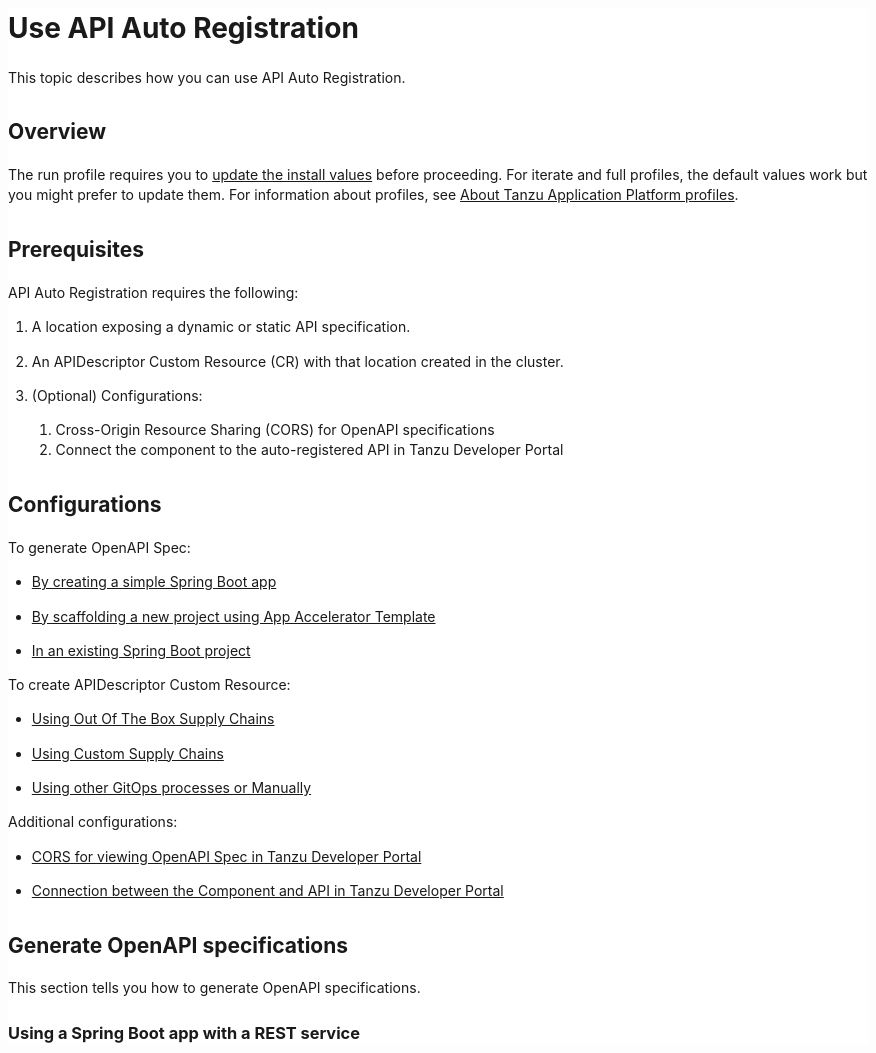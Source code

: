 # Use API Auto Registration

This topic describes how you can use API Auto Registration.

## <a id='overview'></a> Overview

The run profile requires you to [update the install values](./configuration.hbs.md#update-values)
before proceeding. For iterate and full profiles, the default values work but you
might prefer to update them. For information about profiles,
see [About Tanzu Application Platform profiles](../about-package-profiles.hbs.md#profiles-and-packages).

## <a id='prerecs'></a> Prerequisites

API Auto Registration requires the following:

1. A location exposing a dynamic or static API specification.

2. An APIDescriptor Custom Resource (CR) with that location created in the cluster.

3. (Optional) Configurations:

   1. Cross-Origin Resource Sharing (CORS) for OpenAPI specifications
   2. Connect the component to the auto-registered API in Tanzu Developer Portal

## <a id='config'></a> Configurations

To generate OpenAPI Spec:

- [By creating a simple Spring Boot app](#using-simple-app)

- [By scaffolding a new project using App Accelerator Template](#using-app-acc-template)

- [In an existing Spring Boot project](#existing-spring-project)

To create APIDescriptor Custom Resource:

- [Using Out Of The Box Supply Chains](#using-ootb-supply-chain)

- [Using Custom Supply Chains](#using-custom-supply-chain)

- [Using other GitOps processes or Manually](#using-gitops-manually)

Additional configurations:

- [CORS for viewing OpenAPI Spec in Tanzu Developer Portal](#cors)

- [Connection between the Component and API in Tanzu Developer Portal](#component)

## <a id='generate-openapi'></a> Generate OpenAPI specifications

This section tells you how to generate OpenAPI specifications.

### <a id='using-simple-app'></a>Using a Spring Boot app with a REST service
